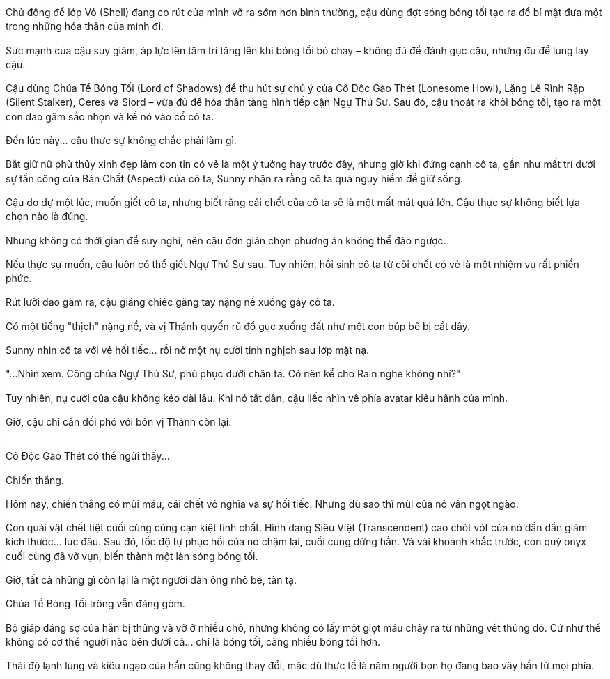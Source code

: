 Chủ động để lớp Vỏ (Shell) đang co rút của mình vỡ ra sớm hơn bình thường, cậu dùng đợt sóng bóng tối tạo ra để bí mật đưa một trong những hóa thân của mình đi.

Sức mạnh của cậu suy giảm, áp lực lên tâm trí tăng lên khi bóng tối bỏ chạy – không đủ để đánh gục cậu, nhưng đủ để lung lay cậu.

Cậu dùng Chúa Tể Bóng Tối (Lord of Shadows) để thu hút sự chú ý của Cô Độc Gào Thét (Lonesome Howl), Lặng Lẽ Rình Rập (Silent Stalker), Ceres và Siord – vừa đủ để hóa thân tàng hình tiếp cận Ngự Thú Sư. Sau đó, cậu thoát ra khỏi bóng tối, tạo ra một con dao găm sắc nhọn và kề nó vào cổ cô ta.

Đến lúc này... cậu thực sự không chắc phải làm gì.

Bắt giữ nữ phù thủy xinh đẹp làm con tin có vẻ là một ý tưởng hay trước đây, nhưng giờ khi đứng cạnh cô ta, gần như mất trí dưới sự tấn công của Bản Chất (Aspect) của cô ta, Sunny nhận ra rằng cô ta quá nguy hiểm để giữ sống.

Cậu do dự một lúc, muốn giết cô ta, nhưng biết rằng cái chết của cô ta sẽ là một mất mát quá lớn. Cậu thực sự không biết lựa chọn nào là đúng.

Nhưng không có thời gian để suy nghĩ, nên cậu đơn giản chọn phương án không thể đảo ngược.

Nếu thực sự muốn, cậu luôn có thể giết Ngự Thú Sư sau. Tuy nhiên, hồi sinh cô ta từ cõi chết có vẻ là một nhiệm vụ rất phiền phức.

Rút lưỡi dao găm ra, cậu giáng chiếc găng tay nặng nề xuống gáy cô ta.

Có một tiếng "thịch" nặng nề, và vị Thánh quyến rũ đổ gục xuống đất như một con búp bê bị cắt dây.

Sunny nhìn cô ta với vẻ hối tiếc... rồi nở một nụ cười tinh nghịch sau lớp mặt nạ.

"...Nhìn xem. Công chúa Ngự Thú Sư, phủ phục dưới chân ta. Có nên kể cho Rain nghe không nhỉ?"

Tuy nhiên, nụ cười của cậu không kéo dài lâu. Khi nó tắt dần, cậu liếc nhìn về phía avatar kiêu hãnh của mình.

Giờ, cậu chỉ cần đối phó với bốn vị Thánh còn lại.

***

Cô Độc Gào Thét có thể ngửi thấy...

Chiến thắng.

Hôm nay, chiến thắng có mùi máu, cái chết vô nghĩa và sự hối tiếc. Nhưng dù sao thì mùi của nó vẫn ngọt ngào.

Con quái vật chết tiệt cuối cùng cũng cạn kiệt tinh chất. Hình dạng Siêu Việt (Transcendent) cao chót vót của nó dần dần giảm kích thước... lúc đầu. Sau đó, tốc độ tự phục hồi của nó chậm lại, cuối cùng dừng hẳn. Và vài khoảnh khắc trước, con quỷ onyx cuối cùng đã vỡ vụn, biến thành một làn sóng bóng tối.

Giờ, tất cả những gì còn lại là một người đàn ông nhỏ bé, tàn tạ.

Chúa Tể Bóng Tối trông vẫn đáng gờm.

Bộ giáp đáng sợ của hắn bị thủng và vỡ ở nhiều chỗ, nhưng không có lấy một giọt máu chảy ra từ những vết thủng đó. Cứ như thể không có cơ thể người nào bên dưới cả... chỉ là bóng tối, càng nhiều bóng tối hơn.

Thái độ lạnh lùng và kiêu ngạo của hắn cũng không thay đổi, mặc dù thực tế là năm người bọn họ đang bao vây hắn từ mọi phía.
